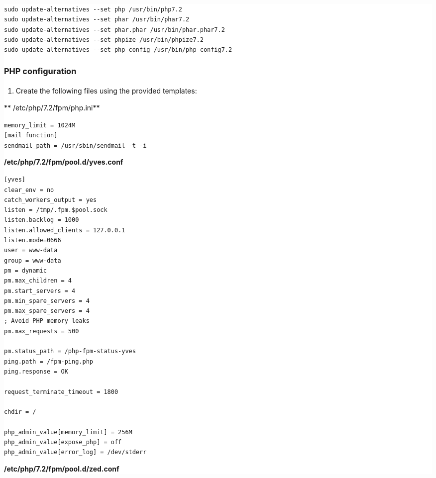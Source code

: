 ```shell
sudo update-alternatives --set php /usr/bin/php7.2
sudo update-alternatives --set phar /usr/bin/phar7.2
sudo update-alternatives --set phar.phar /usr/bin/phar.phar7.2
sudo update-alternatives --set phpize /usr/bin/phpize7.2
sudo update-alternatives --set php-config /usr/bin/php-config7.2
```
    
### PHP configuration

1. Create the following files using the provided templates:

** /etc/php/7.2/fpm/php.ini**
    
```
memory_limit = 1024M
[mail function]
sendmail_path = /usr/sbin/sendmail -t -i
```
    
**/etc/php/7.2/fpm/pool.d/yves.conf**
    
```
[yves]
clear_env = no
catch_workers_output = yes
listen = /tmp/.fpm.$pool.sock
listen.backlog = 1000
listen.allowed_clients = 127.0.0.1
listen.mode=0666
user = www-data
group = www-data
pm = dynamic
pm.max_children = 4
pm.start_servers = 4
pm.min_spare_servers = 4
pm.max_spare_servers = 4
; Avoid PHP memory leaks
pm.max_requests = 500

pm.status_path = /php-fpm-status-yves
ping.path = /fpm-ping.php
ping.response = OK

request_terminate_timeout = 1800

chdir = /

php_admin_value[memory_limit] = 256M
php_admin_value[expose_php] = off
php_admin_value[error_log] = /dev/stderr
```
    
**/etc/php/7.2/fpm/pool.d/zed.conf**
    